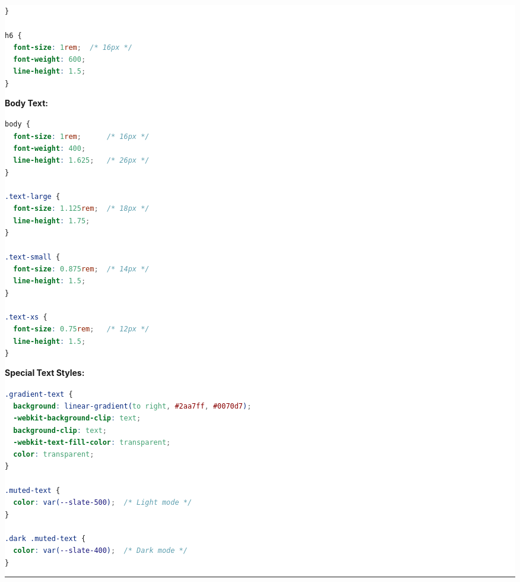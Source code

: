 ```css
}

h6 {
  font-size: 1rem;  /* 16px */
  font-weight: 600;
  line-height: 1.5;
}
```

**Body Text:**
```css
body {
  font-size: 1rem;      /* 16px */
  font-weight: 400;
  line-height: 1.625;   /* 26px */
}

.text-large {
  font-size: 1.125rem;  /* 18px */
  line-height: 1.75;
}

.text-small {
  font-size: 0.875rem;  /* 14px */
  line-height: 1.5;
}

.text-xs {
  font-size: 0.75rem;   /* 12px */
  line-height: 1.5;
}
```

**Special Text Styles:**
```css
.gradient-text {
  background: linear-gradient(to right, #2aa7ff, #0070d7);
  -webkit-background-clip: text;
  background-clip: text;
  -webkit-text-fill-color: transparent;
  color: transparent;
}

.muted-text {
  color: var(--slate-500);  /* Light mode */
}

.dark .muted-text {
  color: var(--slate-400);  /* Dark mode */
}
```

---

